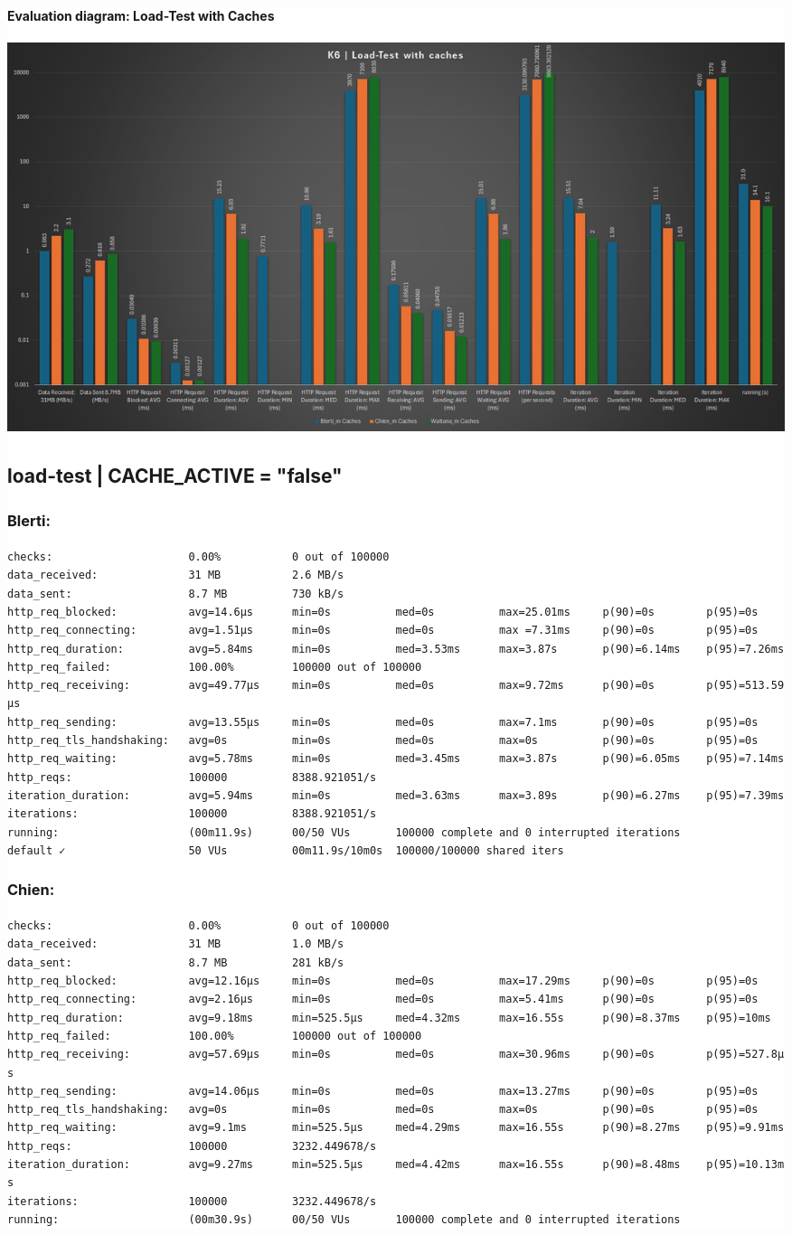 #### Evaluation diagram: Load-Test with Caches
![Load-Test with Caches](images/LoadTestWithCaches.png)


## load-test | CACHE_ACTIVE = "false"

### Blerti:
	checks:						0.00%			0 out of 100000
	data_received:				31 MB			2.6 MB/s
	data_sent:					8.7 MB			730 kB/s
	http_req_blocked:			avg=14.6µs		min=0s			med=0s			max=25.01ms		p(90)=0s		p(95)=0s
	http_req_connecting:		avg=1.51µs		min=0s			med=0s			max	=7.31ms		p(90)=0s		p(95)=0s
	http_req_duration:			avg=5.84ms		min=0s			med=3.53ms		max=3.87s		p(90)=6.14ms	p(95)=7.26ms
	http_req_failed:			100.00%			100000 out of 100000
	http_req_receiving:			avg=49.77µs		min=0s			med=0s			max=9.72ms		p(90)=0s		p(95)=513.59µs
	http_req_sending:			avg=13.55µs		min=0s			med=0s			max=7.1ms		p(90)=0s		p(95)=0s
	http_req_tls_handshaking:	avg=0s			min=0s			med=0s			max=0s			p(90)=0s		p(95)=0s
	http_req_waiting:			avg=5.78ms		min=0s			med=3.45ms		max=3.87s		p(90)=6.05ms	p(95)=7.14ms
	http_reqs:					100000			8388.921051/s
	iteration_duration:			avg=5.94ms		min=0s			med=3.63ms		max=3.89s		p(90)=6.27ms	p(95)=7.39ms
	iterations:					100000			8388.921051/s
	running:					(00m11.9s)		00/50 VUs		100000 complete and 0 interrupted iterations
	default ✓					50 VUs			00m11.9s/10m0s  100000/100000 shared iters				

### Chien:
	checks:						0.00%			0 out of 100000
	data_received:				31 MB			1.0 MB/s
	data_sent:					8.7 MB			281 kB/s
	http_req_blocked:			avg=12.16µs		min=0s			med=0s			max=17.29ms		p(90)=0s		p(95)=0s
	http_req_connecting:		avg=2.16µs		min=0s			med=0s			max=5.41ms		p(90)=0s		p(95)=0s
	http_req_duration:			avg=9.18ms		min=525.5µs		med=4.32ms		max=16.55s		p(90)=8.37ms	p(95)=10ms
	http_req_failed:			100.00%			100000 out of 100000
	http_req_receiving:			avg=57.69µs		min=0s			med=0s			max=30.96ms		p(90)=0s		p(95)=527.8µs
	http_req_sending:			avg=14.06µs		min=0s			med=0s			max=13.27ms		p(90)=0s		p(95)=0s
	http_req_tls_handshaking:	avg=0s			min=0s			med=0s			max=0s			p(90)=0s		p(95)=0s
	http_req_waiting:			avg=9.1ms		min=525.5µs		med=4.29ms		max=16.55s		p(90)=8.27ms	p(95)=9.91ms
	http_reqs:					100000			3232.449678/s
	iteration_duration:			avg=9.27ms		min=525.5µs		med=4.42ms		max=16.55s		p(90)=8.48ms	p(95)=10.13ms
	iterations:					100000			3232.449678/s
	running:					(00m30.9s)		00/50 VUs		100000 complete and 0 interrupted iterations 